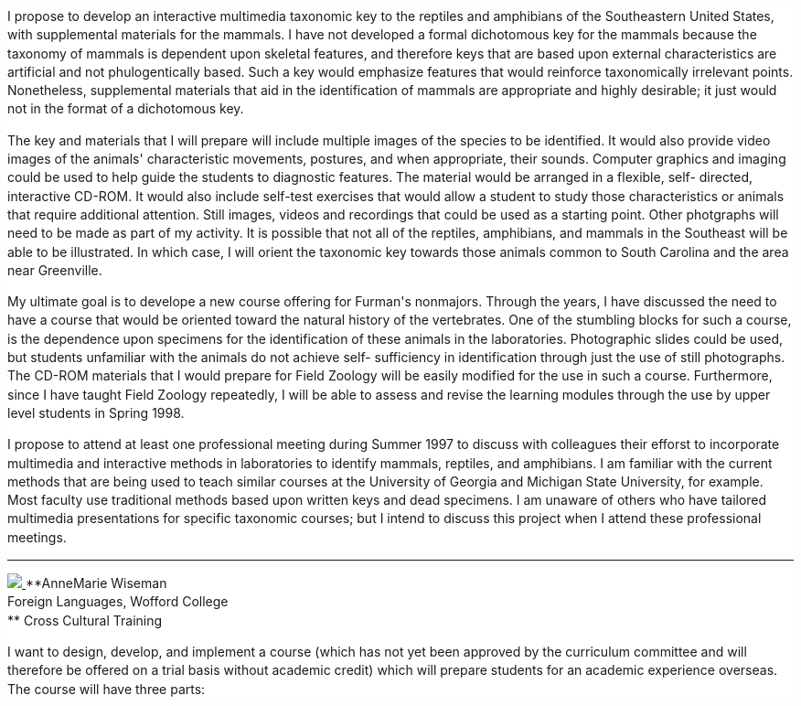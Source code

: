 I propose to develop an interactive multimedia taxonomic key to the reptiles
and amphibians of the Southeastern United States, with supplemental materials
for the mammals. I have not developed a formal dichotomous key for the mammals
because the taxonomy of mammals is dependent upon skeletal features, and
therefore keys that are based upon external characteristics are artificial and
not phulogentically based. Such a key would emphasize features that would
reinforce taxonomically irrelevant points. Nonetheless, supplemental materials
that aid in the identification of mammals are appropriate and highly
desirable; it just would not in the format of a dichotomous key.

The key and materials that I will prepare will include multiple images of the
species to be identified. It would also provide video images of the animals'
characteristic movements, postures, and when appropriate, their sounds.
Computer graphics and imaging could be used to help guide the students to
diagnostic features. The material would be arranged in a flexible, self-
directed, interactive CD-ROM. It would also include self-test exercises that
would allow a student to study those characteristics or animals that require
additional attention. Still images, videos and recordings that could be used
as a starting point. Other photgraphs will need to be made as part of my
activity. It is possible that not all of the reptiles, amphibians, and mammals
in the Southeast will be able to be illustrated. In which case, I will orient
the taxonomic key towards those animals common to South Carolina and the area
near Greenville.

My ultimate goal is to develope a new course offering for Furman's nonmajors.
Through the years, I have discussed the need to have a course that would be
oriented toward the natural history of the vertebrates. One of the stumbling
blocks for such a course, is the dependence upon specimens for the
identification of these animals in the laboratories. Photographic slides could
be used, but students unfamiliar with the animals do not achieve self-
sufficiency in identification through just the use of still photographs. The
CD-ROM materials that I would prepare for Field Zoology will be easily
modified for the use in such a course. Furthermore, since I have taught Field
Zoology repeatedly, I will be able to assess and revise the learning modules
through the use by upper level students in Spring 1998.

I propose to attend at least one professional meeting during Summer 1997 to
discuss with colleagues their efforst to incorporate multimedia and
interactive methods in laboratories to identify mammals, reptiles, and
amphibians. I am familiar with the current methods that are being used to
teach similar courses at the University of Georgia and Michigan State
University, for example. Most faculty use traditional methods based upon
written keys and dead specimens. I am unaware of others who have tailored
multimedia presentations for specific taxonomic courses; but I intend to
discuss this project when I attend these professional meetings.

* * *

[ ![](/academics/grants/mellon/visit.gif)
](http://s9000.furman.edu/~wofford/amwiseman/www/) **AnneMarie Wiseman  
Foreign Languages, Wofford College  
** Cross Cultural Training

I want to design, develop, and implement a course (which has not yet been
approved by the curriculum committee and will therefore be offered on a trial
basis without academic credit) which will prepare students for an academic
experience overseas. The course will have three parts:
